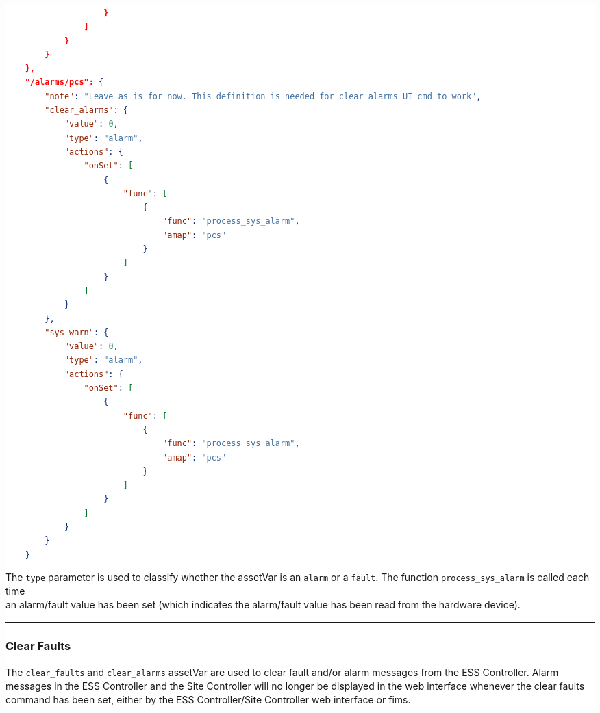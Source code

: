 ```json
                    }
                ]
            }
        }
    },
    "/alarms/pcs": {
        "note": "Leave as is for now. This definition is needed for clear alarms UI cmd to work",
        "clear_alarms": {
            "value": 0,
            "type": "alarm",
            "actions": {
                "onSet": [
                    {
                        "func": [
                            {
                                "func": "process_sys_alarm",
                                "amap": "pcs"
                            }
                        ]
                    }
                ]
            }
        },
        "sys_warn": {
            "value": 0,
            "type": "alarm",
            "actions": {
                "onSet": [
                    {
                        "func": [
                            {
                                "func": "process_sys_alarm",
                                "amap": "pcs"
                            }
                        ]
                    }
                ]
            }
        }
    }
```
The `type` parameter is used to classify whether the assetVar is an `alarm` or a `fault`. The function `process_sys_alarm` is called each time  
an alarm/fault value has been set (which indicates the alarm/fault value has been read from the hardware device).  

----

### Clear Faults
The `clear_faults` and `clear_alarms` assetVar are used to clear fault and/or alarm messages from the ESS Controller. Alarm messages in the ESS Controller and the Site Controller will no longer be displayed in the web interface whenever the clear faults command has been set, either by the ESS Controller/Site Controller web interface or fims.  
